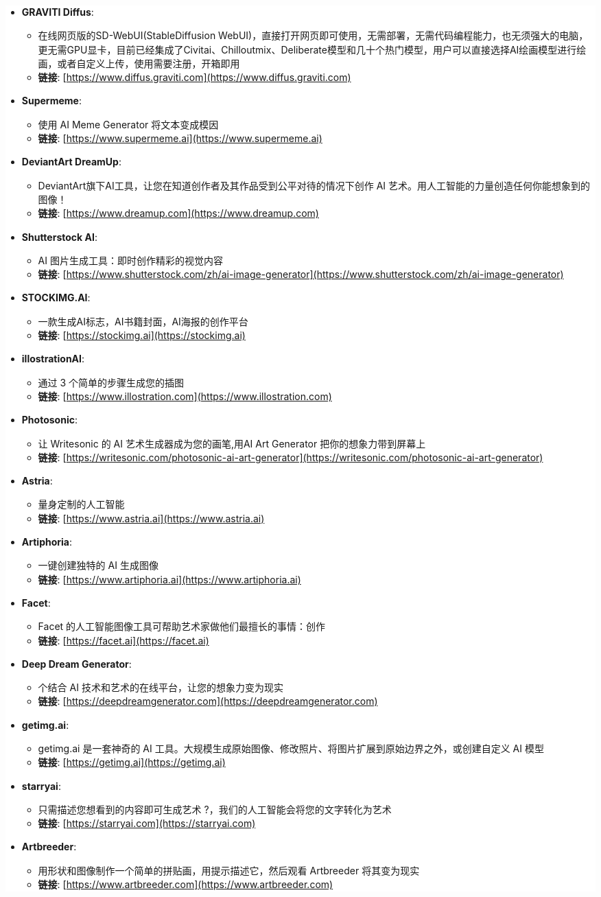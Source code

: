 - **GRAVITI Diffus**:
    - 在线网页版的SD-WebUI(StableDiffusion WebUI)，直接打开网页即可使用，无需部署，无需代码编程能力，也无须强大的电脑，更无需GPU显卡，目前已经集成了Civitai、Chilloutmix、Deliberate模型和几十个热门模型，用户可以直接选择AI绘画模型进行绘画，或者自定义上传，使用需要注册，开箱即用
    - **链接**: [https://www.diffus.graviti.com](https://www.diffus.graviti.com)

- **Supermeme**:
    - 使用 AI Meme Generator 将文本变成模因
    - **链接**: [https://www.supermeme.ai](https://www.supermeme.ai)

- **DeviantArt DreamUp**:
    - DeviantArt旗下AI工具，让您在知道创作者及其作品受到公平对待的情况下创作 AI 艺术。用人工智能的力量创造任何你能想象到的图像！
    - **链接**: [https://www.dreamup.com](https://www.dreamup.com)

- **Shutterstock AI**:
    - AI 图片生成工具：即时创作精彩的视觉内容
    - **链接**: [https://www.shutterstock.com/zh/ai-image-generator](https://www.shutterstock.com/zh/ai-image-generator)

- **STOCKIMG.AI**:
    - 一款生成AI标志，AI书籍封面，AI海报的创作平台
    - **链接**: [https://stockimg.ai](https://stockimg.ai)

- **illostrationAI**:
    - 通过 3 个简单的步骤生成您的插图
    - **链接**: [https://www.illostration.com](https://www.illostration.com)

- **Photosonic**:
    - 让 Writesonic 的 AI 艺术生成器成为您的画笔,用AI Art Generator 把你的想象力带到屏幕上
    - **链接**: [https://writesonic.com/photosonic-ai-art-generator](https://writesonic.com/photosonic-ai-art-generator)

- **Astria**:
    - 量身定制的人工智能
    - **链接**: [https://www.astria.ai](https://www.astria.ai)

- **Artiphoria**:
    - 一键创建独特的 AI 生成图像
    - **链接**: [https://www.artiphoria.ai](https://www.artiphoria.ai)

- **Facet**:
    - Facet 的人工智能图像工具可帮助艺术家做他们最擅长的事情：创作
    - **链接**: [https://facet.ai](https://facet.ai)

- **Deep Dream Generator**:
    - 个结合 AI 技术和艺术的在线平台，让您的想象力变为现实
    - **链接**: [https://deepdreamgenerator.com](https://deepdreamgenerator.com)

- **getimg.ai**:
    - getimg.ai 是一套神奇的 AI 工具。大规模生成原始图像、修改照片、将图片扩展到原始边界之外，或创建自定义 AI 模型
    - **链接**: [https://getimg.ai](https://getimg.ai)

- **starryai**:
    - 只需描述您想看到的内容即可生成艺术 ?，我们的人工智能会将您的文字转化为艺术
    - **链接**: [https://starryai.com](https://starryai.com)

- **Artbreeder**:
    - 用形状和图像制作一个简单的拼贴画，用提示描述它，然后观看 Artbreeder 将其变为现实
    - **链接**: [https://www.artbreeder.com](https://www.artbreeder.com)
